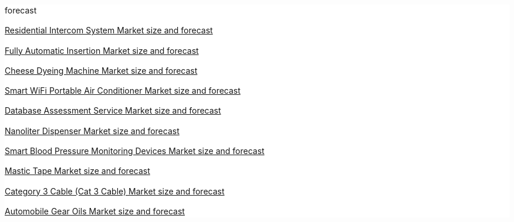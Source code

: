 forecast</a></p><p><a href="https://www.marketresearchintellect.com/ko/product/global-residential-intercom-system-market-size-and-forecast/">Residential Intercom System  Market size and forecast</a></p><p><a href="https://www.marketresearchintellect.com/zh/product/global-fully-automatic-insertion-market-size-and-forecast/">Fully Automatic Insertion  Market size and forecast</a></p><p><a href="https://www.marketresearchintellect.com/de/product/cheese-dyeing-machine-market/">Cheese Dyeing Machine  Market size and forecast</a></p><p><a href="https://www.marketresearchintellect.com/es/product/smart-wifi-portable-air-conditioner-market/">Smart WiFi Portable Air Conditioner  Market size and forecast</a></p><p><a href="https://www.marketresearchintellect.com/ja/product/database-assessment-service-market/">Database Assessment Service  Market size and forecast</a></p><p><a href="https://www.marketresearchintellect.com/ar/product/nanoliter-dispenser-market/">Nanoliter Dispenser  Market size and forecast</a></p><p><a href="https://www.marketresearchintellect.com/pt/product/smart-blood-pressure-monitoring-devices-market/">Smart Blood Pressure Monitoring Devices  Market size and forecast</a></p><p><a href="https://www.marketresearchintellect.com/it/product/global-mastic-tape-market-size-and-forecast/">Mastic Tape  Market size and forecast</a></p><p><a href="https://www.marketresearchintellect.com/nl/product/category-3-cable-cat-3-cable-market/">Category 3 Cable (Cat 3 Cable)  Market size and forecast</a></p><p><a href="https://www.marketresearchintellect.com/ko/product/global-automobile-gear-oils-market-size-forecast/">Automobile Gear Oils  Market size and forecast</a></p>